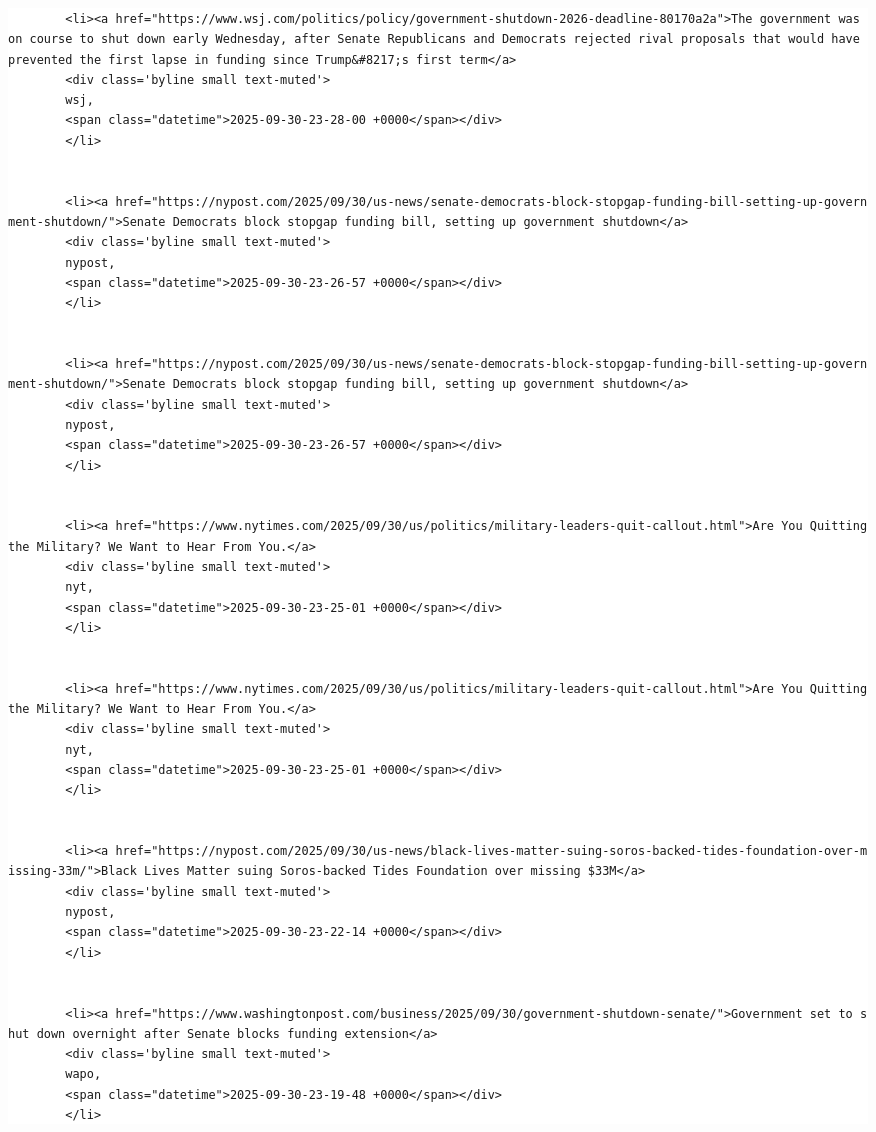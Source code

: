 
            <li><a href="https://www.wsj.com/politics/policy/government-shutdown-2026-deadline-80170a2a">The government was on course to shut down early Wednesday, after Senate Republicans and Democrats rejected rival proposals that would have prevented the first lapse in funding since Trump&#8217;s first term</a>
            <div class='byline small text-muted'>
            wsj, 
            <span class="datetime">2025-09-30-23-28-00 +0000</span></div>
            </li>
        

            <li><a href="https://nypost.com/2025/09/30/us-news/senate-democrats-block-stopgap-funding-bill-setting-up-government-shutdown/">Senate Democrats block stopgap funding bill, setting up government shutdown</a>
            <div class='byline small text-muted'>
            nypost, 
            <span class="datetime">2025-09-30-23-26-57 +0000</span></div>
            </li>
        

            <li><a href="https://nypost.com/2025/09/30/us-news/senate-democrats-block-stopgap-funding-bill-setting-up-government-shutdown/">Senate Democrats block stopgap funding bill, setting up government shutdown</a>
            <div class='byline small text-muted'>
            nypost, 
            <span class="datetime">2025-09-30-23-26-57 +0000</span></div>
            </li>
        

            <li><a href="https://www.nytimes.com/2025/09/30/us/politics/military-leaders-quit-callout.html">Are You Quitting the Military? We Want to Hear From You.</a>
            <div class='byline small text-muted'>
            nyt, 
            <span class="datetime">2025-09-30-23-25-01 +0000</span></div>
            </li>
        

            <li><a href="https://www.nytimes.com/2025/09/30/us/politics/military-leaders-quit-callout.html">Are You Quitting the Military? We Want to Hear From You.</a>
            <div class='byline small text-muted'>
            nyt, 
            <span class="datetime">2025-09-30-23-25-01 +0000</span></div>
            </li>
        

            <li><a href="https://nypost.com/2025/09/30/us-news/black-lives-matter-suing-soros-backed-tides-foundation-over-missing-33m/">Black Lives Matter suing Soros-backed Tides Foundation over missing $33M</a>
            <div class='byline small text-muted'>
            nypost, 
            <span class="datetime">2025-09-30-23-22-14 +0000</span></div>
            </li>
        

            <li><a href="https://www.washingtonpost.com/business/2025/09/30/government-shutdown-senate/">Government set to shut down overnight after Senate blocks funding extension</a>
            <div class='byline small text-muted'>
            wapo, 
            <span class="datetime">2025-09-30-23-19-48 +0000</span></div>
            </li>
        